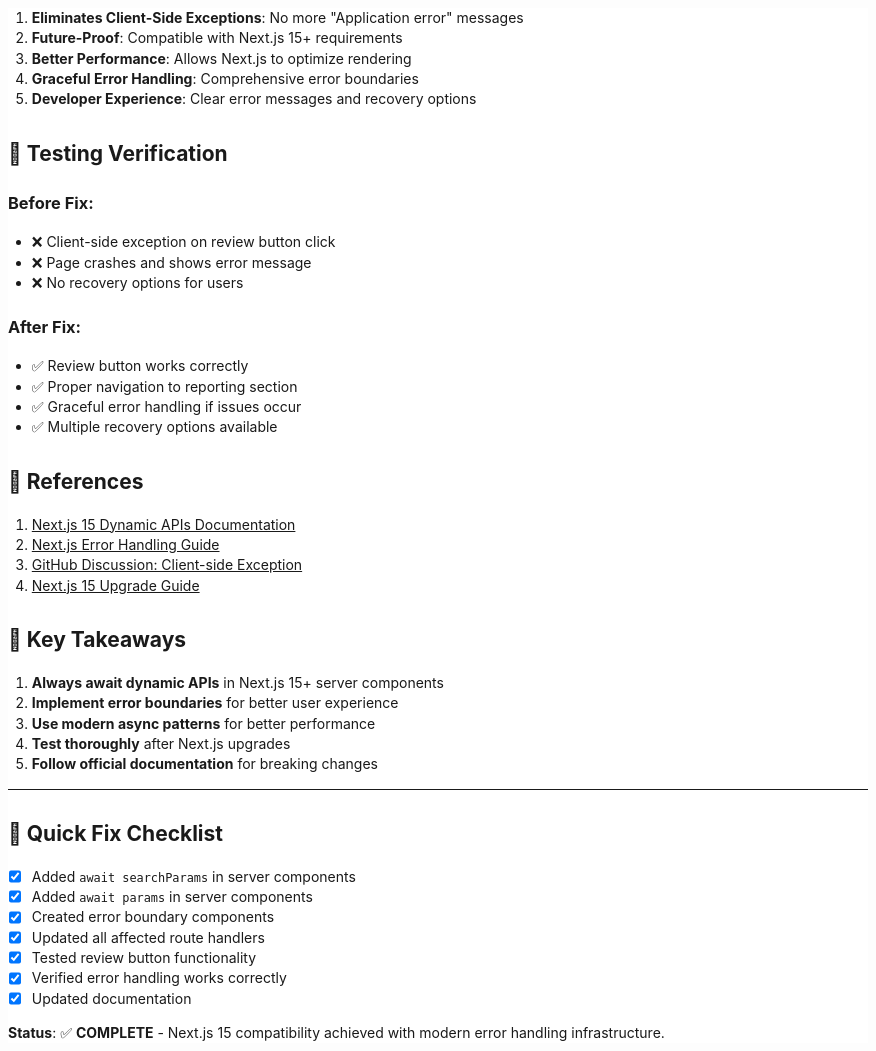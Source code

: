 1. **Eliminates Client-Side Exceptions**: No more "Application error" messages
2. **Future-Proof**: Compatible with Next.js 15+ requirements
3. **Better Performance**: Allows Next.js to optimize rendering
4. **Graceful Error Handling**: Comprehensive error boundaries
5. **Developer Experience**: Clear error messages and recovery options

## 🧪 **Testing Verification**

### **Before Fix:**
- ❌ Client-side exception on review button click
- ❌ Page crashes and shows error message
- ❌ No recovery options for users

### **After Fix:**
- ✅ Review button works correctly
- ✅ Proper navigation to reporting section
- ✅ Graceful error handling if issues occur
- ✅ Multiple recovery options available

## 📖 **References**

1. [Next.js 15 Dynamic APIs Documentation](https://nextjs.org/docs/messages/sync-dynamic-apis)
2. [Next.js Error Handling Guide](https://nextjs.org/docs/app/getting-started/error-handling)
3. [GitHub Discussion: Client-side Exception](https://github.com/vercel/next.js/discussions/60915)
4. [Next.js 15 Upgrade Guide](https://nextjs.org/docs/app/guides/upgrading/version-15)

## 🎯 **Key Takeaways**

1. **Always await dynamic APIs** in Next.js 15+ server components
2. **Implement error boundaries** for better user experience
3. **Use modern async patterns** for better performance
4. **Test thoroughly** after Next.js upgrades
5. **Follow official documentation** for breaking changes

---

## 🔧 **Quick Fix Checklist**

- [x] Added `await searchParams` in server components
- [x] Added `await params` in server components  
- [x] Created error boundary components
- [x] Updated all affected route handlers
- [x] Tested review button functionality
- [x] Verified error handling works correctly
- [x] Updated documentation

**Status**: ✅ **COMPLETE** - Next.js 15 compatibility achieved with modern error handling infrastructure. 